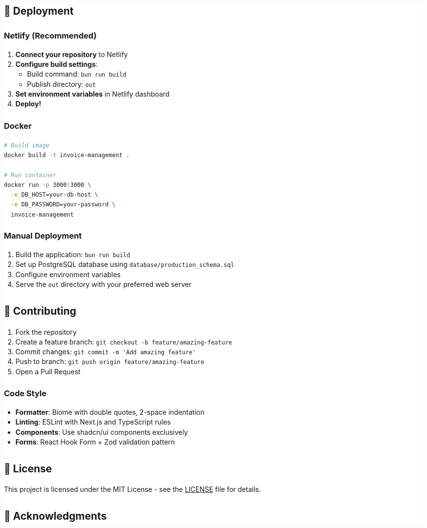 ## 🚢 Deployment

### Netlify (Recommended)

1. **Connect your repository** to Netlify
2. **Configure build settings**:
   - Build command: `bun run build`
   - Publish directory: `out`
3. **Set environment variables** in Netlify dashboard
4. **Deploy!**

### Docker

```bash
# Build image
docker build -t invoice-management .

# Run container
docker run -p 3000:3000 \
  -e DB_HOST=your-db-host \
  -e DB_PASSWORD=your-password \
  invoice-management
```

### Manual Deployment

1. Build the application: `bun run build`
2. Set up PostgreSQL database using `database/production_schema.sql`
3. Configure environment variables
4. Serve the `out` directory with your preferred web server

## 🤝 Contributing

1. Fork the repository
2. Create a feature branch: `git checkout -b feature/amazing-feature`
3. Commit changes: `git commit -m 'Add amazing feature'`
4. Push to branch: `git push origin feature/amazing-feature`
5. Open a Pull Request

### Code Style

- **Formatter**: Biome with double quotes, 2-space indentation
- **Linting**: ESLint with Next.js and TypeScript rules
- **Components**: Use shadcn/ui components exclusively
- **Forms**: React Hook Form + Zod validation pattern

## 📄 License

This project is licensed under the MIT License - see the [LICENSE](LICENSE) file for details.

## 🙏 Acknowledgments
